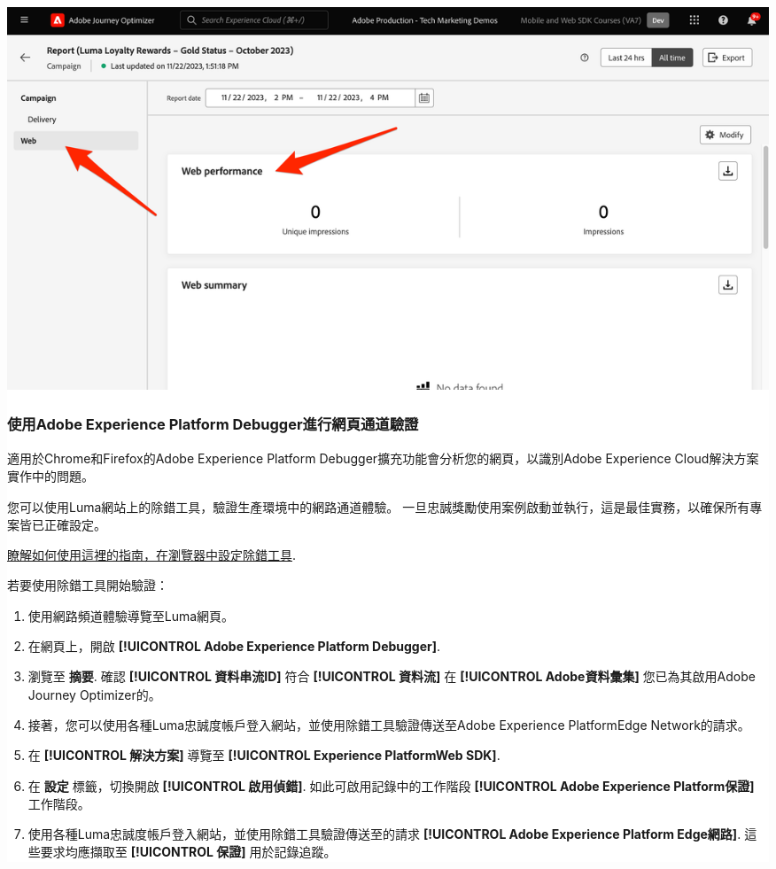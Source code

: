 ![檢視網站報告](../assets/web-channel-web-report.png)

### 使用Adobe Experience Platform Debugger進行網頁通道驗證

適用於Chrome和Firefox的Adobe Experience Platform Debugger擴充功能會分析您的網頁，以識別Adobe Experience Cloud解決方案實作中的問題。

您可以使用Luma網站上的除錯工具，驗證生產環境中的網路通道體驗。 一旦忠誠獎勵使用案例啟動並執行，這是最佳實務，以確保所有專案皆已正確設定。

[瞭解如何使用這裡的指南，在瀏覽器中設定除錯工具](https://experienceleague.adobe.com/docs/platform-learn/data-collection/debugger/overview.html?lang=en).

若要使用除錯工具開始驗證：

1. 使用網路頻道體驗導覽至Luma網頁。
   
1. 在網頁上，開啟 **[!UICONTROL Adobe Experience Platform Debugger]**.
   
1. 瀏覽至 **摘要**. 確認 **[!UICONTROL 資料串流ID]** 符合 **[!UICONTROL 資料流]** 在 **[!UICONTROL Adobe資料彙集]** 您已為其啟用Adobe Journey Optimizer的。
   
1. 接著，您可以使用各種Luma忠誠度帳戶登入網站，並使用除錯工具驗證傳送至Adobe Experience PlatformEdge Network的請求。
   
1. 在 **[!UICONTROL 解決方案]** 導覽至 **[!UICONTROL Experience PlatformWeb SDK]**.
   
1. 在 **設定** 標籤，切換開啟 **[!UICONTROL 啟用偵錯]**. 如此可啟用記錄中的工作階段 **[!UICONTROL Adobe Experience Platform保證]** 工作階段。
   
1. 使用各種Luma忠誠度帳戶登入網站，並使用除錯工具驗證傳送至的請求 **[!UICONTROL Adobe Experience Platform Edge網路]**. 這些要求均應擷取至 **[!UICONTROL 保證]** 用於記錄追蹤。

